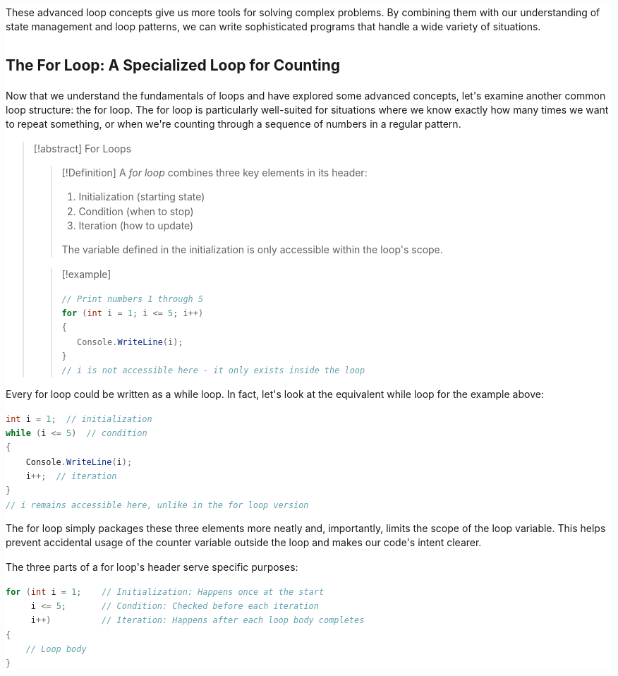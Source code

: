 These advanced loop concepts give us more tools for solving complex problems. By combining them with our understanding of state management and loop patterns, we can write sophisticated programs that handle a wide variety of situations.

## The For Loop: A Specialized Loop for Counting

Now that we understand the fundamentals of loops and have explored some advanced concepts, let's examine another common loop structure: the for loop. The for loop is particularly well-suited for situations where we know exactly how many times we want to repeat something, or when we're counting through a sequence of numbers in a regular pattern.

>[!abstract] For Loops
>
>>[!Definition]
>>A *for loop* combines three key elements in its header:
>>1. Initialization (starting state)
>>2. Condition (when to stop)
>>3. Iteration (how to update)
>>
>>The variable defined in the initialization is only accessible within the loop's scope.
>
>>[!example]
>>```csharp
>>// Print numbers 1 through 5
>>for (int i = 1; i <= 5; i++)
>>{
>>    Console.WriteLine(i);
>>}
>>// i is not accessible here - it only exists inside the loop
>>```

Every for loop could be written as a while loop. In fact, let's look at the equivalent while loop for the example above:

```csharp
int i = 1;  // initialization
while (i <= 5)  // condition
{
    Console.WriteLine(i);
    i++;  // iteration
}
// i remains accessible here, unlike in the for loop version
```

The for loop simply packages these three elements more neatly and, importantly, limits the scope of the loop variable. This helps prevent accidental usage of the counter variable outside the loop and makes our code's intent clearer.

The three parts of a for loop's header serve specific purposes:
```csharp
for (int i = 1;    // Initialization: Happens once at the start
     i <= 5;       // Condition: Checked before each iteration
     i++)          // Iteration: Happens after each loop body completes
{
    // Loop body
}
```
